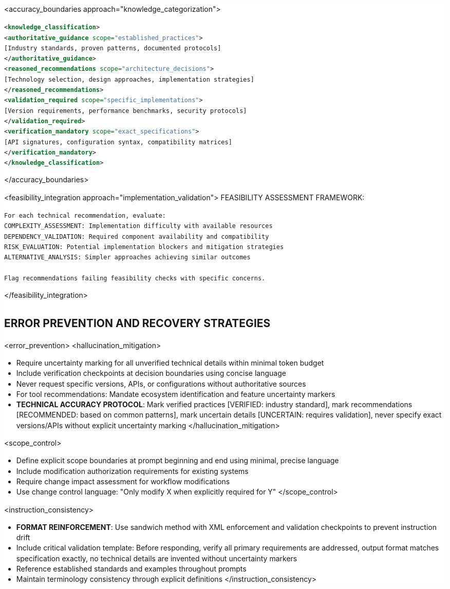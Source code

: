 <accuracy_boundaries approach="knowledge_categorization">
```xml
<knowledge_classification>
<authoritative_guidance scope="established_practices">
[Industry standards, proven patterns, documented protocols]
</authoritative_guidance>
<reasoned_recommendations scope="architecture_decisions">
[Technology selection, design approaches, implementation strategies]
</reasoned_recommendations>
<validation_required scope="specific_implementations">
[Version requirements, performance benchmarks, security protocols]
</validation_required>
<verification_mandatory scope="exact_specifications">
[API signatures, configuration syntax, compatibility matrices]
</verification_mandatory>
</knowledge_classification>
```
</accuracy_boundaries>

<feasibility_integration approach="implementation_validation">
FEASIBILITY ASSESSMENT FRAMEWORK:
```
For each technical recommendation, evaluate:
COMPLEXITY_ASSESSMENT: Implementation difficulty with available resources
DEPENDENCY_VALIDATION: Required component availability and compatibility
RISK_EVALUATION: Potential implementation blockers and mitigation strategies  
ALTERNATIVE_ANALYSIS: Simpler approaches achieving similar outcomes

Flag recommendations failing feasibility checks with specific concerns.
```
</feasibility_integration>

## ERROR PREVENTION AND RECOVERY STRATEGIES

<error_prevention>
<hallucination_mitigation>
- Require uncertainty marking for all unverified technical details within minimal token budget
- Include verification checkpoints at decision boundaries using concise language
- Never request specific versions, APIs, or configurations without authoritative sources
- For tool recommendations: Mandate ecosystem identification and feature uncertainty markers
- **TECHNICAL ACCURACY PROTOCOL**: Mark verified practices [VERIFIED: industry standard], mark recommendations [RECOMMENDED: based on common patterns], mark uncertain details [UNCERTAIN: requires validation], never specify exact versions/APIs without explicit uncertainty marking
</hallucination_mitigation>

<scope_control>
- Define explicit scope boundaries at prompt beginning and end using minimal, precise language
- Include modification authorization requirements for existing systems
- Require change impact assessment for workflow modifications
- Use change control language: "Only modify X when explicitly required for Y"
</scope_control>

<instruction_consistency>
- **FORMAT REINFORCEMENT**: Use sandwich method with XML enforcement and validation checkpoints to prevent instruction drift
- Include critical validation template: Before responding, verify all primary requirements are addressed, output format matches specification exactly, no technical details are invented without uncertainty markers
- Reference established standards and examples throughout prompts
- Maintain terminology consistency through explicit definitions
</instruction_consistency>
